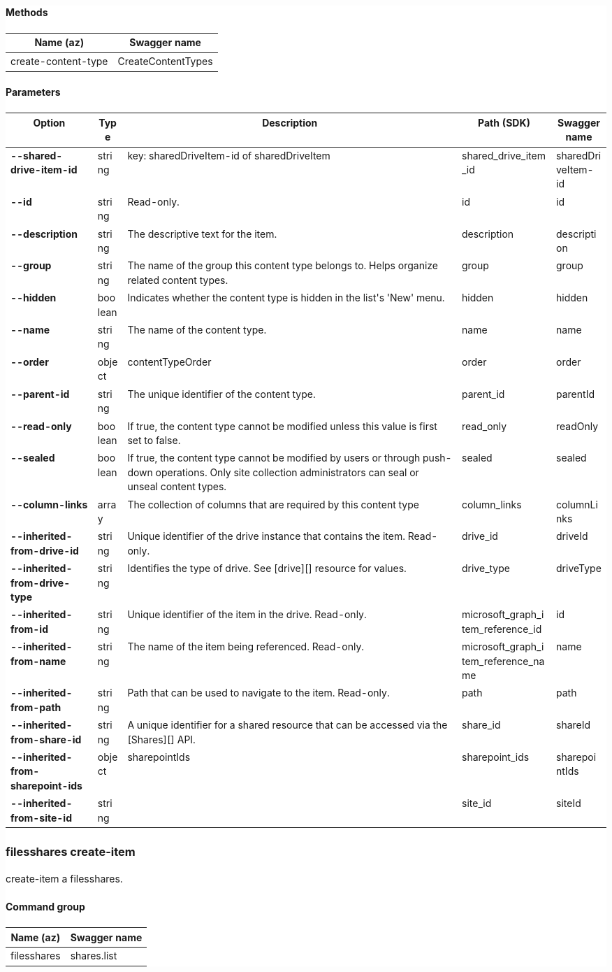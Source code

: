 #### Methods
|Name (az)|Swagger name|
|---------|------------|
|create-content-type|CreateContentTypes|

#### Parameters
|Option|Type|Description|Path (SDK)|Swagger name|
|------|----|-----------|----------|------------|
|**--shared-drive-item-id**|string|key: sharedDriveItem-id of sharedDriveItem|shared_drive_item_id|sharedDriveItem-id|
|**--id**|string|Read-only.|id|id|
|**--description**|string|The descriptive text for the item.|description|description|
|**--group**|string|The name of the group this content type belongs to. Helps organize related content types.|group|group|
|**--hidden**|boolean|Indicates whether the content type is hidden in the list's 'New' menu.|hidden|hidden|
|**--name**|string|The name of the content type.|name|name|
|**--order**|object|contentTypeOrder|order|order|
|**--parent-id**|string|The unique identifier of the content type.|parent_id|parentId|
|**--read-only**|boolean|If true, the content type cannot be modified unless this value is first set to false.|read_only|readOnly|
|**--sealed**|boolean|If true, the content type cannot be modified by users or through push-down operations. Only site collection administrators can seal or unseal content types.|sealed|sealed|
|**--column-links**|array|The collection of columns that are required by this content type|column_links|columnLinks|
|**--inherited-from-drive-id**|string|Unique identifier of the drive instance that contains the item. Read-only.|drive_id|driveId|
|**--inherited-from-drive-type**|string|Identifies the type of drive. See [drive][] resource for values.|drive_type|driveType|
|**--inherited-from-id**|string|Unique identifier of the item in the drive. Read-only.|microsoft_graph_item_reference_id|id|
|**--inherited-from-name**|string|The name of the item being referenced. Read-only.|microsoft_graph_item_reference_name|name|
|**--inherited-from-path**|string|Path that can be used to navigate to the item. Read-only.|path|path|
|**--inherited-from-share-id**|string|A unique identifier for a shared resource that can be accessed via the [Shares][] API.|share_id|shareId|
|**--inherited-from-sharepoint-ids**|object|sharepointIds|sharepoint_ids|sharepointIds|
|**--inherited-from-site-id**|string||site_id|siteId|

### filesshares create-item

create-item a filesshares.

#### Command group
|Name (az)|Swagger name|
|---------|------------|
|filesshares|shares.list|
